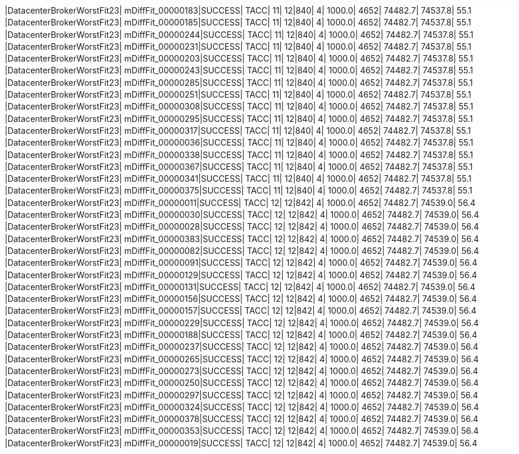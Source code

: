 |DatacenterBrokerWorstFit23|     mDiffFit_00000183|SUCCESS|  TACC|  11|       12|840|        4|    1000.0|       4652|  74482.7|   74537.8|    55.1
|DatacenterBrokerWorstFit23|     mDiffFit_00000185|SUCCESS|  TACC|  11|       12|840|        4|    1000.0|       4652|  74482.7|   74537.8|    55.1
|DatacenterBrokerWorstFit23|     mDiffFit_00000244|SUCCESS|  TACC|  11|       12|840|        4|    1000.0|       4652|  74482.7|   74537.8|    55.1
|DatacenterBrokerWorstFit23|     mDiffFit_00000231|SUCCESS|  TACC|  11|       12|840|        4|    1000.0|       4652|  74482.7|   74537.8|    55.1
|DatacenterBrokerWorstFit23|     mDiffFit_00000203|SUCCESS|  TACC|  11|       12|840|        4|    1000.0|       4652|  74482.7|   74537.8|    55.1
|DatacenterBrokerWorstFit23|     mDiffFit_00000243|SUCCESS|  TACC|  11|       12|840|        4|    1000.0|       4652|  74482.7|   74537.8|    55.1
|DatacenterBrokerWorstFit23|     mDiffFit_00000285|SUCCESS|  TACC|  11|       12|840|        4|    1000.0|       4652|  74482.7|   74537.8|    55.1
|DatacenterBrokerWorstFit23|     mDiffFit_00000251|SUCCESS|  TACC|  11|       12|840|        4|    1000.0|       4652|  74482.7|   74537.8|    55.1
|DatacenterBrokerWorstFit23|     mDiffFit_00000308|SUCCESS|  TACC|  11|       12|840|        4|    1000.0|       4652|  74482.7|   74537.8|    55.1
|DatacenterBrokerWorstFit23|     mDiffFit_00000295|SUCCESS|  TACC|  11|       12|840|        4|    1000.0|       4652|  74482.7|   74537.8|    55.1
|DatacenterBrokerWorstFit23|     mDiffFit_00000317|SUCCESS|  TACC|  11|       12|840|        4|    1000.0|       4652|  74482.7|   74537.8|    55.1
|DatacenterBrokerWorstFit23|     mDiffFit_00000036|SUCCESS|  TACC|  11|       12|840|        4|    1000.0|       4652|  74482.7|   74537.8|    55.1
|DatacenterBrokerWorstFit23|     mDiffFit_00000338|SUCCESS|  TACC|  11|       12|840|        4|    1000.0|       4652|  74482.7|   74537.8|    55.1
|DatacenterBrokerWorstFit23|     mDiffFit_00000367|SUCCESS|  TACC|  11|       12|840|        4|    1000.0|       4652|  74482.7|   74537.8|    55.1
|DatacenterBrokerWorstFit23|     mDiffFit_00000341|SUCCESS|  TACC|  11|       12|840|        4|    1000.0|       4652|  74482.7|   74537.8|    55.1
|DatacenterBrokerWorstFit23|     mDiffFit_00000375|SUCCESS|  TACC|  11|       12|840|        4|    1000.0|       4652|  74482.7|   74537.8|    55.1
|DatacenterBrokerWorstFit23|     mDiffFit_00000011|SUCCESS|  TACC|  12|       12|842|        4|    1000.0|       4652|  74482.7|   74539.0|    56.4
|DatacenterBrokerWorstFit23|     mDiffFit_00000030|SUCCESS|  TACC|  12|       12|842|        4|    1000.0|       4652|  74482.7|   74539.0|    56.4
|DatacenterBrokerWorstFit23|     mDiffFit_00000028|SUCCESS|  TACC|  12|       12|842|        4|    1000.0|       4652|  74482.7|   74539.0|    56.4
|DatacenterBrokerWorstFit23|     mDiffFit_00000383|SUCCESS|  TACC|  12|       12|842|        4|    1000.0|       4652|  74482.7|   74539.0|    56.4
|DatacenterBrokerWorstFit23|     mDiffFit_00000082|SUCCESS|  TACC|  12|       12|842|        4|    1000.0|       4652|  74482.7|   74539.0|    56.4
|DatacenterBrokerWorstFit23|     mDiffFit_00000091|SUCCESS|  TACC|  12|       12|842|        4|    1000.0|       4652|  74482.7|   74539.0|    56.4
|DatacenterBrokerWorstFit23|     mDiffFit_00000129|SUCCESS|  TACC|  12|       12|842|        4|    1000.0|       4652|  74482.7|   74539.0|    56.4
|DatacenterBrokerWorstFit23|     mDiffFit_00000131|SUCCESS|  TACC|  12|       12|842|        4|    1000.0|       4652|  74482.7|   74539.0|    56.4
|DatacenterBrokerWorstFit23|     mDiffFit_00000156|SUCCESS|  TACC|  12|       12|842|        4|    1000.0|       4652|  74482.7|   74539.0|    56.4
|DatacenterBrokerWorstFit23|     mDiffFit_00000157|SUCCESS|  TACC|  12|       12|842|        4|    1000.0|       4652|  74482.7|   74539.0|    56.4
|DatacenterBrokerWorstFit23|     mDiffFit_00000229|SUCCESS|  TACC|  12|       12|842|        4|    1000.0|       4652|  74482.7|   74539.0|    56.4
|DatacenterBrokerWorstFit23|     mDiffFit_00000188|SUCCESS|  TACC|  12|       12|842|        4|    1000.0|       4652|  74482.7|   74539.0|    56.4
|DatacenterBrokerWorstFit23|     mDiffFit_00000237|SUCCESS|  TACC|  12|       12|842|        4|    1000.0|       4652|  74482.7|   74539.0|    56.4
|DatacenterBrokerWorstFit23|     mDiffFit_00000265|SUCCESS|  TACC|  12|       12|842|        4|    1000.0|       4652|  74482.7|   74539.0|    56.4
|DatacenterBrokerWorstFit23|     mDiffFit_00000273|SUCCESS|  TACC|  12|       12|842|        4|    1000.0|       4652|  74482.7|   74539.0|    56.4
|DatacenterBrokerWorstFit23|     mDiffFit_00000250|SUCCESS|  TACC|  12|       12|842|        4|    1000.0|       4652|  74482.7|   74539.0|    56.4
|DatacenterBrokerWorstFit23|     mDiffFit_00000297|SUCCESS|  TACC|  12|       12|842|        4|    1000.0|       4652|  74482.7|   74539.0|    56.4
|DatacenterBrokerWorstFit23|     mDiffFit_00000324|SUCCESS|  TACC|  12|       12|842|        4|    1000.0|       4652|  74482.7|   74539.0|    56.4
|DatacenterBrokerWorstFit23|     mDiffFit_00000378|SUCCESS|  TACC|  12|       12|842|        4|    1000.0|       4652|  74482.7|   74539.0|    56.4
|DatacenterBrokerWorstFit23|     mDiffFit_00000353|SUCCESS|  TACC|  12|       12|842|        4|    1000.0|       4652|  74482.7|   74539.0|    56.4
|DatacenterBrokerWorstFit23|     mDiffFit_00000019|SUCCESS|  TACC|  12|       12|842|        4|    1000.0|       4652|  74482.7|   74539.0|    56.4